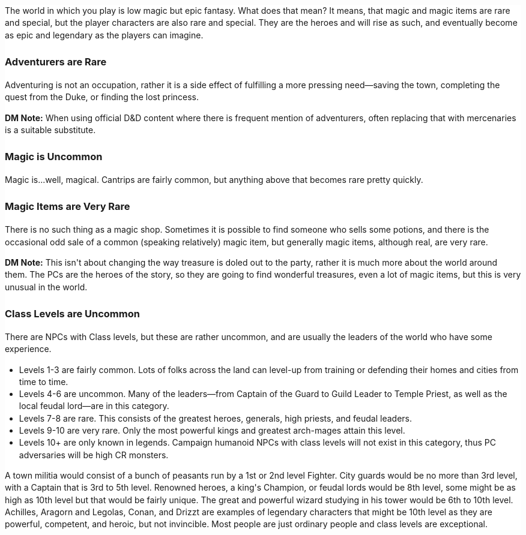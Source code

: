 The world in which you play is low magic but epic fantasy. What does that mean? It means, that magic and magic items are rare and special, but the player characters are also rare and special. They are the heroes and will rise as such, and eventually become as epic and legendary as the players can imagine.

### Adventurers are Rare

Adventuring is not an occupation, rather it is a side effect of fulfilling a more pressing need—saving the town, completing the quest from the Duke, or finding the lost princess.

<div class='descriptive'>

**DM Note:** When using official D&D content where there is frequent mention of adventurers, often replacing that with mercenaries is a suitable substitute.

</div>

### Magic is Uncommon

Magic is...well, magical. Cantrips are fairly common, but anything above that becomes rare pretty quickly.

### Magic Items are Very Rare

There is no such thing as a magic shop. Sometimes it is possible to find someone who sells some potions, and there is the occasional odd sale of a common (speaking relatively) magic item, but generally magic items, although real, are very rare.

<div class='descriptive'>

**DM Note:** This isn't about changing the way treasure is doled out to the party, rather it is much more about the world around them. The PCs are the heroes of the story, so they are going to find wonderful treasures, even a lot of magic items, but this is very unusual in the world.

</div>

### Class Levels are Uncommon

There are NPCs with Class levels, but these are rather uncommon, and are usually the leaders of the world who have some experience.

* Levels 1-3 are fairly common. Lots of folks across the land can level-up from training or defending their homes and cities from time to time.
* Levels 4-6 are uncommon. Many of the leaders—from Captain of the Guard to Guild Leader to Temple Priest, as well as the local feudal lord—are in this category.
* Levels 7-8 are rare. This consists of the greatest heroes, generals, high priests, and feudal leaders.
* Levels 9-10 are very rare. Only the most powerful kings and greatest arch-mages attain this level.
* Levels 10+ are only known in legends. Campaign humanoid NPCs with class levels will not exist in this category, thus PC adversaries will be high CR monsters.

A town militia would consist of a bunch of peasants run by a 1st or 2nd level Fighter. City guards would be no more than 3rd level, with a Captain that is 3rd to 5th level. Renowned heroes, a king's Champion, or feudal lords would be 8th level, some might be as high as 10th level but that would be fairly unique. The great and powerful wizard studying in his tower would be 6th to 10th level. Achilles, Aragorn and Legolas, Conan, and Drizzt are examples of legendary characters that might be 10th level as they are powerful, competent, and heroic, but not invincible. Most people are just ordinary people and class levels are exceptional.
